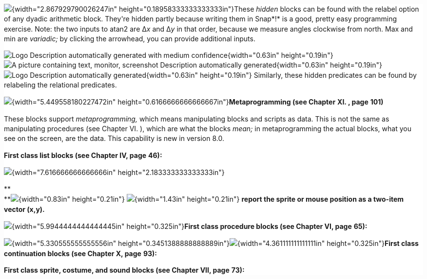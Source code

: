 ![](image171.png){width="2.867929790026247in"
height="0.18958333333333333in"}These *hidden* blocks can be found with
the relabel option of any dyadic arithmetic block. They're hidden partly
because writing them in Snap*!* is a good, pretty easy programming
exercise. Note: the two inputs to atan2 are Δ*x* and Δ*y* in that order,
because we measure angles clockwise from north. Max and min are
*variadic;* by clicking the arrowhead, you can provide additional
inputs.

![Logo Description automatically generated with medium
confidence](image177.png){width="0.63in"
height="0.19in"} ![A picture containing text, monitor, screenshot
Description automatically
generated](image178.png){width="0.63in"
height="0.19in"} ![Logo Description automatically
generated](image179.png){width="0.63in"
height="0.19in"} Similarly, these hidden predicates can be found by
relabeling the relational predicates.

![](image180.png){width="5.449558180227472in"
height="0.6166666666666667in"}**Metaprogramming (see Chapter** **XI. ,
page** **101)**

These blocks support *metaprogramming,* which means manipulating blocks
and scripts as data. This is not the same as manipulating procedures
(see Chapter VI. ), which are what the blocks *mean;* in metaprogramming
the actual blocks, what you see on the screen, are the data. This
capability is new in version 8.0.

**First class list blocks (see Chapter IV, page** **46):**

![](image190.png){width="7.616666666666666in"
height="2.183333333333333in"}

**\
**![](image224.png){width="0.83in"
height="0.21in"} ![](image225.png){width="1.43in"
height="0.21in"} **report the sprite or mouse position as a two-item
vector (x,y).**

![](image226.png){width="5.9944444444444445in"
height="0.325in"}**First class procedure blocks (see Chapter VI, page**
**65):**

![](image240.png){width="5.330555555555556in"
height="0.3451388888888889in"}![](image246.png){width="4.361111111111111in"
height="0.325in"}**First class continuation blocks (see Chapter X,
page** **93):**

**First class sprite, costume, and sound blocks (see Chapter VII, page**
**73):**
